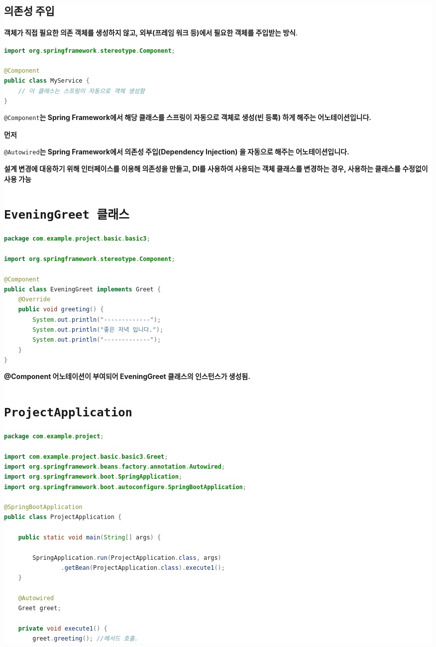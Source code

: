 ## 의존성 주입

**객체가 직접 필요한 의존 객체를 생성하지 않고, 외부(프레임 워크 등)에서 필요한 객체를  주입받는 방식**.

```java
import org.springframework.stereotype.Component;

@Component
public class MyService {
    // 이 클래스는 스프링이 자동으로 객체 생성함 
}
```

`@Component`**는 Spring Framework에서 해당 클래스를 스프링이 자동으로 객체로 생성(빈 등록) 하게 해주는 어노테이션입니다.**

**먼저** 

`@Autowired`**는 Spring Framework에서 의존성 주입(Dependency Injection) 을 자동으로 해주는 어노테이션입니다.**

**설계 변경에 대응하기 위해 인터페이스를 이용해 의존성을 만들고, DI를 사용하여 사용되는 객체 클래스를 변경하는 경우, 사용하는 클래스를 수정없이 사용 가능**

# `EveningGreet 클래스`

```java
package com.example.project.basic.basic3;

import org.springframework.stereotype.Component;

@Component
public class EveningGreet implements Greet {
    @Override
    public void greeting() {
        System.out.println("-------------");
        System.out.println("좋은 저녁 입니다.");
        System.out.println("-------------");
    }
}
```

**@Component 어노테이션이 부여되어 EveningGreet 클래스의 인스턴스가 생성됨.**

# `ProjectApplication`

```java
package com.example.project;

import com.example.project.basic.basic3.Greet;
import org.springframework.beans.factory.annotation.Autowired;
import org.springframework.boot.SpringApplication;
import org.springframework.boot.autoconfigure.SpringBootApplication;

@SpringBootApplication
public class ProjectApplication {

	public static void main(String[] args) {

		SpringApplication.run(ProjectApplication.class, args)
				.getBean(ProjectApplication.class).execute1();
	}

	@Autowired
	Greet greet;

	private void execute1() {
		greet.greeting(); //메서드 호출.
```